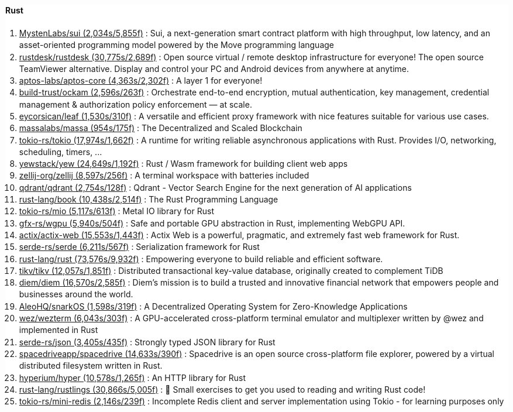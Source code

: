 #### Rust
1. [MystenLabs/sui (2,034s/5,855f)](https://github.com/MystenLabs/sui) : Sui, a next-generation smart contract platform with high throughput, low latency, and an asset-oriented programming model powered by the Move programming language
2. [rustdesk/rustdesk (30,775s/2,689f)](https://github.com/rustdesk/rustdesk) : Open source virtual / remote desktop infrastructure for everyone! The open source TeamViewer alternative. Display and control your PC and Android devices from anywhere at anytime.
3. [aptos-labs/aptos-core (4,363s/2,302f)](https://github.com/aptos-labs/aptos-core) : A layer 1 for everyone!
4. [build-trust/ockam (2,596s/263f)](https://github.com/build-trust/ockam) : Orchestrate end-to-end encryption, mutual authentication, key management, credential management & authorization policy enforcement — at scale.
5. [eycorsican/leaf (1,530s/310f)](https://github.com/eycorsican/leaf) : A versatile and efficient proxy framework with nice features suitable for various use cases.
6. [massalabs/massa (954s/175f)](https://github.com/massalabs/massa) : The Decentralized and Scaled Blockchain
7. [tokio-rs/tokio (17,974s/1,662f)](https://github.com/tokio-rs/tokio) : A runtime for writing reliable asynchronous applications with Rust. Provides I/O, networking, scheduling, timers, ...
8. [yewstack/yew (24,649s/1,192f)](https://github.com/yewstack/yew) : Rust / Wasm framework for building client web apps
9. [zellij-org/zellij (8,597s/256f)](https://github.com/zellij-org/zellij) : A terminal workspace with batteries included
10. [qdrant/qdrant (2,754s/128f)](https://github.com/qdrant/qdrant) : Qdrant - Vector Search Engine for the next generation of AI applications
11. [rust-lang/book (10,438s/2,514f)](https://github.com/rust-lang/book) : The Rust Programming Language
12. [tokio-rs/mio (5,117s/613f)](https://github.com/tokio-rs/mio) : Metal IO library for Rust
13. [gfx-rs/wgpu (5,940s/504f)](https://github.com/gfx-rs/wgpu) : Safe and portable GPU abstraction in Rust, implementing WebGPU API.
14. [actix/actix-web (15,553s/1,443f)](https://github.com/actix/actix-web) : Actix Web is a powerful, pragmatic, and extremely fast web framework for Rust.
15. [serde-rs/serde (6,211s/567f)](https://github.com/serde-rs/serde) : Serialization framework for Rust
16. [rust-lang/rust (73,576s/9,932f)](https://github.com/rust-lang/rust) : Empowering everyone to build reliable and efficient software.
17. [tikv/tikv (12,057s/1,851f)](https://github.com/tikv/tikv) : Distributed transactional key-value database, originally created to complement TiDB
18. [diem/diem (16,570s/2,585f)](https://github.com/diem/diem) : Diem’s mission is to build a trusted and innovative financial network that empowers people and businesses around the world.
19. [AleoHQ/snarkOS (1,598s/319f)](https://github.com/AleoHQ/snarkOS) : A Decentralized Operating System for Zero-Knowledge Applications
20. [wez/wezterm (6,043s/303f)](https://github.com/wez/wezterm) : A GPU-accelerated cross-platform terminal emulator and multiplexer written by @wez and implemented in Rust
21. [serde-rs/json (3,405s/435f)](https://github.com/serde-rs/json) : Strongly typed JSON library for Rust
22. [spacedriveapp/spacedrive (14,633s/390f)](https://github.com/spacedriveapp/spacedrive) : Spacedrive is an open source cross-platform file explorer, powered by a virtual distributed filesystem written in Rust.
23. [hyperium/hyper (10,578s/1,265f)](https://github.com/hyperium/hyper) : An HTTP library for Rust
24. [rust-lang/rustlings (30,866s/5,005f)](https://github.com/rust-lang/rustlings) : 🦀 Small exercises to get you used to reading and writing Rust code!
25. [tokio-rs/mini-redis (2,146s/239f)](https://github.com/tokio-rs/mini-redis) : Incomplete Redis client and server implementation using Tokio - for learning purposes only
